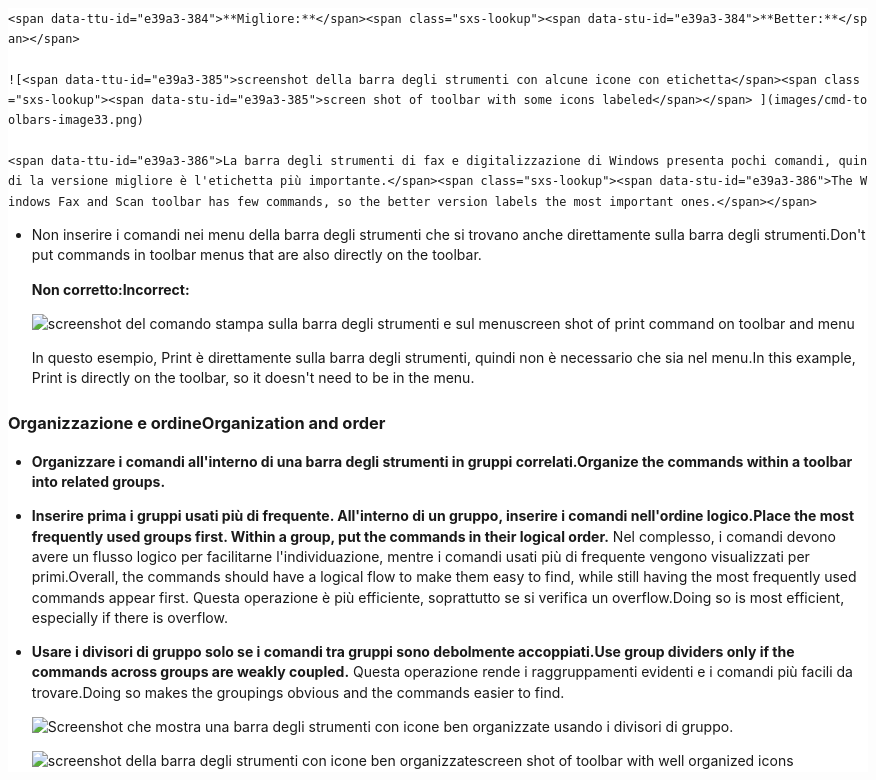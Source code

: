    <span data-ttu-id="e39a3-384">**Migliore:**</span><span class="sxs-lookup"><span data-stu-id="e39a3-384">**Better:**</span></span>

    ![<span data-ttu-id="e39a3-385">screenshot della barra degli strumenti con alcune icone con etichetta</span><span class="sxs-lookup"><span data-stu-id="e39a3-385">screen shot of toolbar with some icons labeled</span></span> ](images/cmd-toolbars-image33.png)

    <span data-ttu-id="e39a3-386">La barra degli strumenti di fax e digitalizzazione di Windows presenta pochi comandi, quindi la versione migliore è l'etichetta più importante.</span><span class="sxs-lookup"><span data-stu-id="e39a3-386">The Windows Fax and Scan toolbar has few commands, so the better version labels the most important ones.</span></span>

-   <span data-ttu-id="e39a3-387">Non inserire i comandi nei menu della barra degli strumenti che si trovano anche direttamente sulla barra degli strumenti.</span><span class="sxs-lookup"><span data-stu-id="e39a3-387">Don't put commands in toolbar menus that are also directly on the toolbar.</span></span>

    <span data-ttu-id="e39a3-388">**Non corretto:**</span><span class="sxs-lookup"><span data-stu-id="e39a3-388">**Incorrect:**</span></span>

    ![<span data-ttu-id="e39a3-389">screenshot del comando stampa sulla barra degli strumenti e sul menu</span><span class="sxs-lookup"><span data-stu-id="e39a3-389">screen shot of print command on toolbar and menu</span></span> ](images/cmd-toolbars-image34.png)

    <span data-ttu-id="e39a3-390">In questo esempio, Print è direttamente sulla barra degli strumenti, quindi non è necessario che sia nel menu.</span><span class="sxs-lookup"><span data-stu-id="e39a3-390">In this example, Print is directly on the toolbar, so it doesn't need to be in the menu.</span></span>

### <a name="organization-and-order"></a><span data-ttu-id="e39a3-391">Organizzazione e ordine</span><span class="sxs-lookup"><span data-stu-id="e39a3-391">Organization and order</span></span>

-   <span data-ttu-id="e39a3-392">**Organizzare i comandi all'interno di una barra degli strumenti in gruppi correlati.**</span><span class="sxs-lookup"><span data-stu-id="e39a3-392">**Organize the commands within a toolbar into related groups.**</span></span>
-   <span data-ttu-id="e39a3-393">**Inserire prima i gruppi usati più di frequente. All'interno di un gruppo, inserire i comandi nell'ordine logico.**</span><span class="sxs-lookup"><span data-stu-id="e39a3-393">**Place the most frequently used groups first. Within a group, put the commands in their logical order.**</span></span> <span data-ttu-id="e39a3-394">Nel complesso, i comandi devono avere un flusso logico per facilitarne l'individuazione, mentre i comandi usati più di frequente vengono visualizzati per primi.</span><span class="sxs-lookup"><span data-stu-id="e39a3-394">Overall, the commands should have a logical flow to make them easy to find, while still having the most frequently used commands appear first.</span></span> <span data-ttu-id="e39a3-395">Questa operazione è più efficiente, soprattutto se si verifica un overflow.</span><span class="sxs-lookup"><span data-stu-id="e39a3-395">Doing so is most efficient, especially if there is overflow.</span></span>
-   <span data-ttu-id="e39a3-396">**Usare i divisori di gruppo solo se i comandi tra gruppi sono debolmente accoppiati.**</span><span class="sxs-lookup"><span data-stu-id="e39a3-396">**Use group dividers only if the commands across groups are weakly coupled.**</span></span> <span data-ttu-id="e39a3-397">Questa operazione rende i raggruppamenti evidenti e i comandi più facili da trovare.</span><span class="sxs-lookup"><span data-stu-id="e39a3-397">Doing so makes the groupings obvious and the commands easier to find.</span></span>

    ![Screenshot che mostra una barra degli strumenti con icone ben organizzate usando i divisori di gruppo.](images/cmd-toolbars-image35.png)

    ![<span data-ttu-id="e39a3-399">screenshot della barra degli strumenti con icone ben organizzate</span><span class="sxs-lookup"><span data-stu-id="e39a3-399">screen shot of toolbar with well organized icons</span></span> ](images/cmd-toolbars-image36.png)
